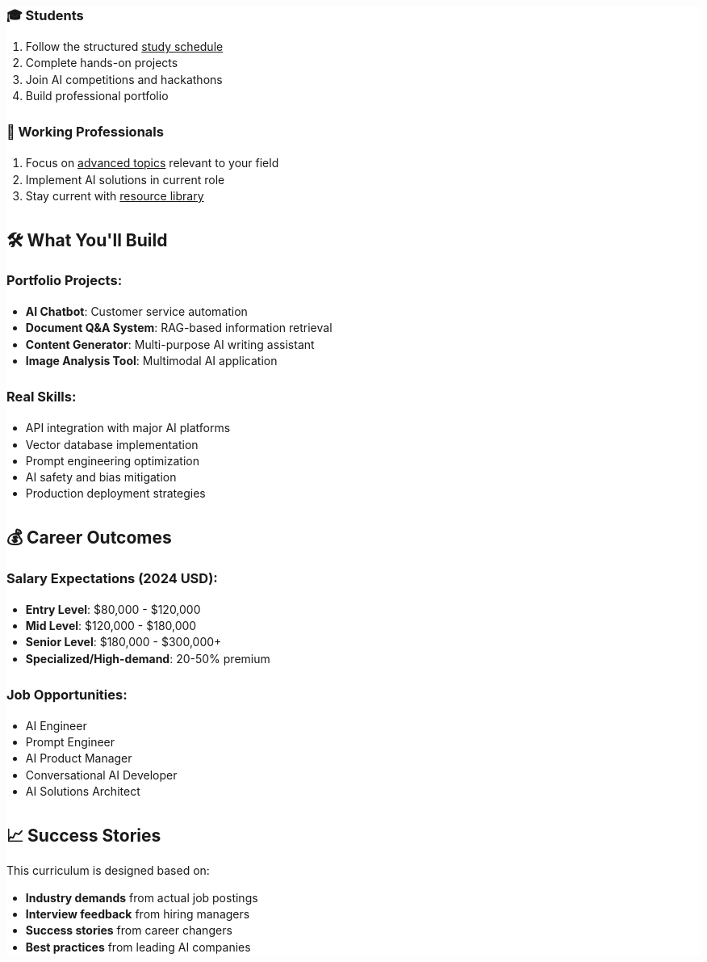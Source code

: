 ### 🎓 Students
1. Follow the structured [study schedule](./Beginner_Course/STUDY_SCHEDULE.md)
2. Complete hands-on projects
3. Join AI competitions and hackathons
4. Build professional portfolio

### 💼 Working Professionals
1. Focus on [advanced topics](./02_Advanced_Topics/) relevant to your field
2. Implement AI solutions in current role
3. Stay current with [resource library](./08_Resources_and_References/01_comprehensive_resource_library.md)

## 🛠️ What You'll Build

### Portfolio Projects:
- **AI Chatbot**: Customer service automation
- **Document Q&A System**: RAG-based information retrieval
- **Content Generator**: Multi-purpose AI writing assistant
- **Image Analysis Tool**: Multimodal AI application

### Real Skills:
- API integration with major AI platforms
- Vector database implementation
- Prompt engineering optimization
- AI safety and bias mitigation
- Production deployment strategies

## 💰 Career Outcomes

### Salary Expectations (2024 USD):
- **Entry Level**: $80,000 - $120,000
- **Mid Level**: $120,000 - $180,000  
- **Senior Level**: $180,000 - $300,000+
- **Specialized/High-demand**: 20-50% premium

### Job Opportunities:
- AI Engineer
- Prompt Engineer
- AI Product Manager
- Conversational AI Developer
- AI Solutions Architect

## 📈 Success Stories

This curriculum is designed based on:
- **Industry demands** from actual job postings
- **Interview feedback** from hiring managers
- **Success stories** from career changers
- **Best practices** from leading AI companies

